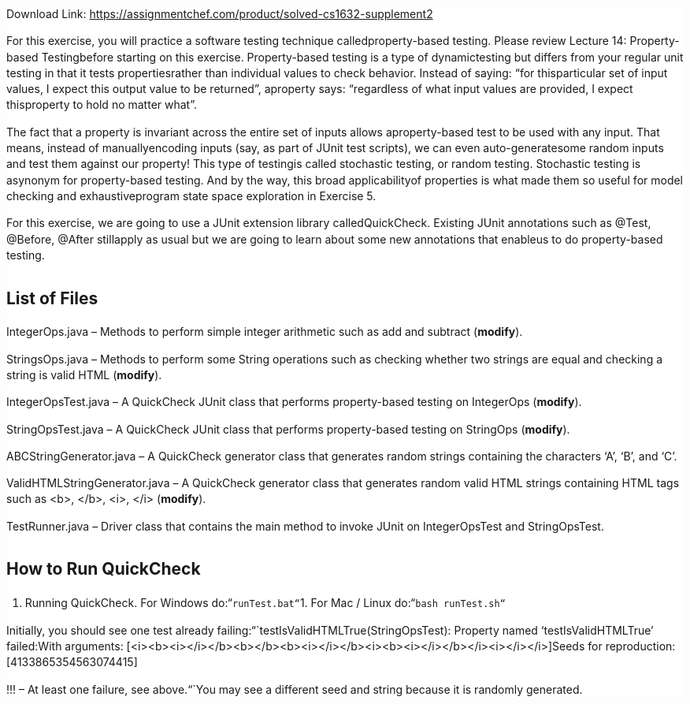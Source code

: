 Download Link: https://assignmentchef.com/product/solved-cs1632-supplement2
<br>



For this exercise, you will practice a software testing technique calledproperty-based testing. Please review Lecture 14: Property-based Testingbefore starting on this exercise. Property-based testing is a type of dynamictesting but differs from your regular unit testing in that it tests propertiesrather than individual values to check behavior. Instead of saying: “for thisparticular set of input values, I expect this output value to be returned”, aproperty says: “regardless of what input values are provided, I expect thisproperty to hold no matter what”.

The fact that a property is invariant across the entire set of inputs allows aproperty-based test to be used with any input. That means, instead of manuallyencoding inputs (say, as part of JUnit test scripts), we can even auto-generatesome random inputs and test them against our property! This type of testingis called stochastic testing, or random testing. Stochastic testing is asynonym for property-based testing. And by the way, this broad applicabilityof properties is what made them so useful for model checking and exhaustiveprogram state space exploration in Exercise 5.

For this exercise, we are going to use a JUnit extension library calledQuickCheck. Existing JUnit annotations such as @Test, @Before, @After stillapply as usual but we are going to learn about some new annotations that enableus to do property-based testing.

## List of Files

IntegerOps.java – Methods to perform simple integer arithmetic such as add and subtract (**modify**).

StringsOps.java – Methods to perform some String operations such as checking whether two strings are equal and checking a string is valid HTML (**modify**).

IntegerOpsTest.java – A QuickCheck JUnit class that performs property-based testing on IntegerOps (**modify**).

StringOpsTest.java – A QuickCheck JUnit class that performs property-based testing on StringOps (**modify**).

ABCStringGenerator.java – A QuickCheck generator class that generates random strings containing the characters ‘A’, ‘B’, and ‘C’.

ValidHTMLStringGenerator.java – A QuickCheck generator class that generates random valid HTML strings containing HTML tags such as &lt;b&gt;, &lt;/b&gt;, &lt;i&gt;, &lt;/i&gt; (**modify**).

TestRunner.java – Driver class that contains the main method to invoke JUnit on IntegerOpsTest and StringOpsTest.

## How to Run QuickCheck

1. Running QuickCheck. For Windows do:“`runTest.bat“`1. For Mac / Linux do:“`bash runTest.sh“`

Initially, you should see one test already failing:“`testIsValidHTMLTrue(StringOpsTest): Property named ‘testIsValidHTMLTrue’ failed:With arguments: [&lt;i&gt;&lt;b&gt;&lt;i&gt;&lt;/i&gt;&lt;/b&gt;&lt;b&gt;&lt;/b&gt;&lt;b&gt;&lt;i&gt;&lt;/i&gt;&lt;/b&gt;&lt;i&gt;&lt;b&gt;&lt;i&gt;&lt;/i&gt;&lt;/b&gt;&lt;/i&gt;&lt;i&gt;&lt;/i&gt;&lt;/i&gt;]Seeds for reproduction: [4133865354563074415]

!!! – At least one failure, see above.“`You may see a different seed and string because it is randomly generated.

